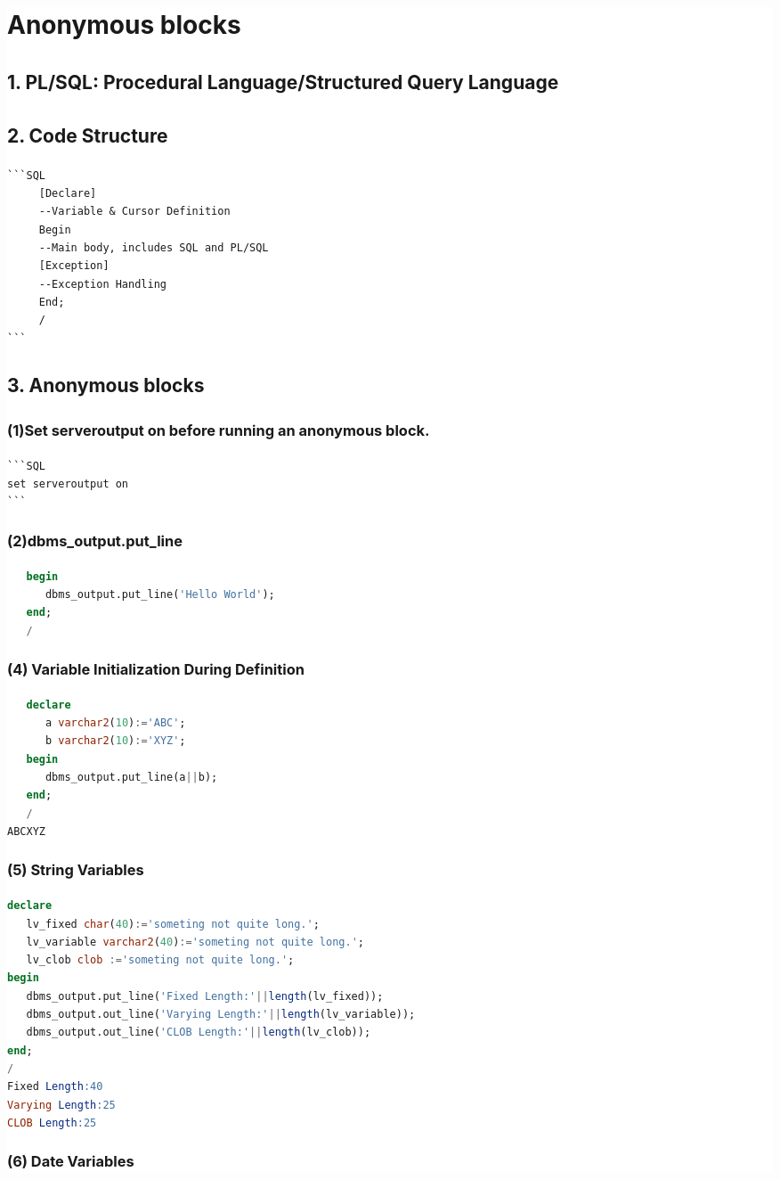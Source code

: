 # Anonymous blocks

## 1. PL/SQL: Procedural Language/Structured Query Language
## 2. Code Structure 
    ```SQL
         [Declare] 
         --Variable & Cursor Definition 
         Begin
         --Main body, includes SQL and PL/SQL
         [Exception]
         --Exception Handling
         End;
         /
    ```
## 3. Anonymous blocks

   ### (1)Set serveroutput on before running an anonymous block.
    ```SQL
    set serveroutput on
    ```
   ### (2)dbms_output.put_line
   ```SQL
      begin
         dbms_output.put_line('Hello World');
      end;
      /
   ```
   ### (4) Variable Initialization During Definition
   ```SQL
      declare
         a varchar2(10):='ABC';
         b varchar2(10):='XYZ';
      begin
         dbms_output.put_line(a||b);
      end;
      /
   ABCXYZ
   ```
   ### (5) String Variables
   ```SQL
   declare
      lv_fixed char(40):='someting not quite long.';
      lv_variable varchar2(40):='someting not quite long.';
      lv_clob clob :='someting not quite long.';
   begin
      dbms_output.put_line('Fixed Length:'||length(lv_fixed));
      dbms_output.out_line('Varying Length:'||length(lv_variable));
      dbms_output.out_line('CLOB Length:'||length(lv_clob));
   end;
   /
   Fixed Length:40
   Varying Length:25
   CLOB Length:25
   ```
   ### (6) Date Variables
   ```SQL
   ```